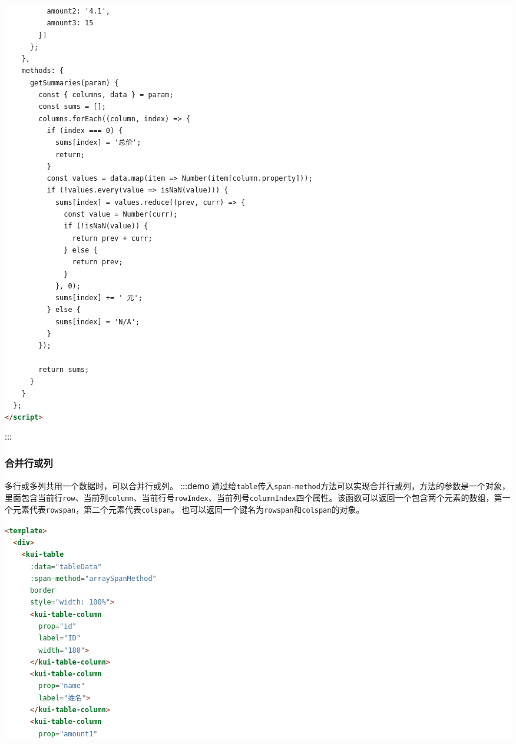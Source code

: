 ```html
          amount2: '4.1',
          amount3: 15
        }]
      };
    },
    methods: {
      getSummaries(param) {
        const { columns, data } = param;
        const sums = [];
        columns.forEach((column, index) => {
          if (index === 0) {
            sums[index] = '总价';
            return;
          }
          const values = data.map(item => Number(item[column.property]));
          if (!values.every(value => isNaN(value))) {
            sums[index] = values.reduce((prev, curr) => {
              const value = Number(curr);
              if (!isNaN(value)) {
                return prev + curr;
              } else {
                return prev;
              }
            }, 0);
            sums[index] += ' 元';
          } else {
            sums[index] = 'N/A';
          }
        });

        return sums;
      }
    }
  };
</script>
```
:::

### 合并行或列

多行或多列共用一个数据时，可以合并行或列。
:::demo 通过给`table`传入`span-method`方法可以实现合并行或列，方法的参数是一个对象，里面包含当前行`row`、当前列`column`、当前行号`rowIndex`、当前列号`columnIndex`四个属性。该函数可以返回一个包含两个元素的数组，第一个元素代表`rowspan`，第二个元素代表`colspan`。 也可以返回一个键名为`rowspan`和`colspan`的对象。

```html
<template>
  <div>
    <kui-table
      :data="tableData"
      :span-method="arraySpanMethod"
      border
      style="width: 100%">
      <kui-table-column
        prop="id"
        label="ID"
        width="180">
      </kui-table-column>
      <kui-table-column
        prop="name"
        label="姓名">
      </kui-table-column>
      <kui-table-column
        prop="amount1"
```